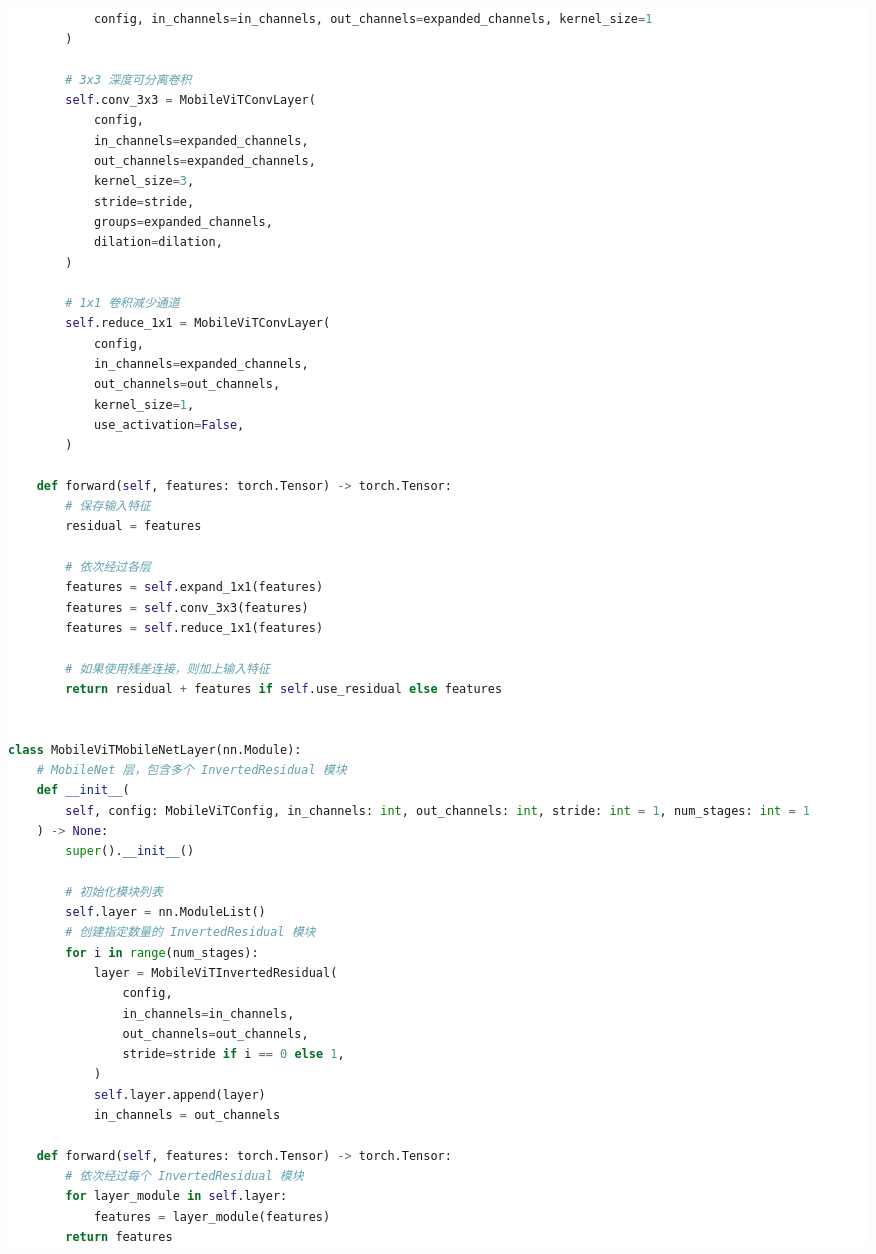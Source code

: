 ```py
            config, in_channels=in_channels, out_channels=expanded_channels, kernel_size=1
        )

        # 3x3 深度可分离卷积
        self.conv_3x3 = MobileViTConvLayer(
            config,
            in_channels=expanded_channels,
            out_channels=expanded_channels,
            kernel_size=3,
            stride=stride,
            groups=expanded_channels,
            dilation=dilation,
        )

        # 1x1 卷积减少通道
        self.reduce_1x1 = MobileViTConvLayer(
            config,
            in_channels=expanded_channels,
            out_channels=out_channels,
            kernel_size=1,
            use_activation=False,
        )

    def forward(self, features: torch.Tensor) -> torch.Tensor:
        # 保存输入特征
        residual = features

        # 依次经过各层
        features = self.expand_1x1(features)
        features = self.conv_3x3(features)
        features = self.reduce_1x1(features)

        # 如果使用残差连接，则加上输入特征
        return residual + features if self.use_residual else features


class MobileViTMobileNetLayer(nn.Module):
    # MobileNet 层，包含多个 InvertedResidual 模块
    def __init__(
        self, config: MobileViTConfig, in_channels: int, out_channels: int, stride: int = 1, num_stages: int = 1
    ) -> None:
        super().__init__()

        # 初始化模块列表
        self.layer = nn.ModuleList()
        # 创建指定数量的 InvertedResidual 模块
        for i in range(num_stages):
            layer = MobileViTInvertedResidual(
                config,
                in_channels=in_channels,
                out_channels=out_channels,
                stride=stride if i == 0 else 1,
            )
            self.layer.append(layer)
            in_channels = out_channels

    def forward(self, features: torch.Tensor) -> torch.Tensor:
        # 依次经过每个 InvertedResidual 模块
        for layer_module in self.layer:
            features = layer_module(features)
        return features

```